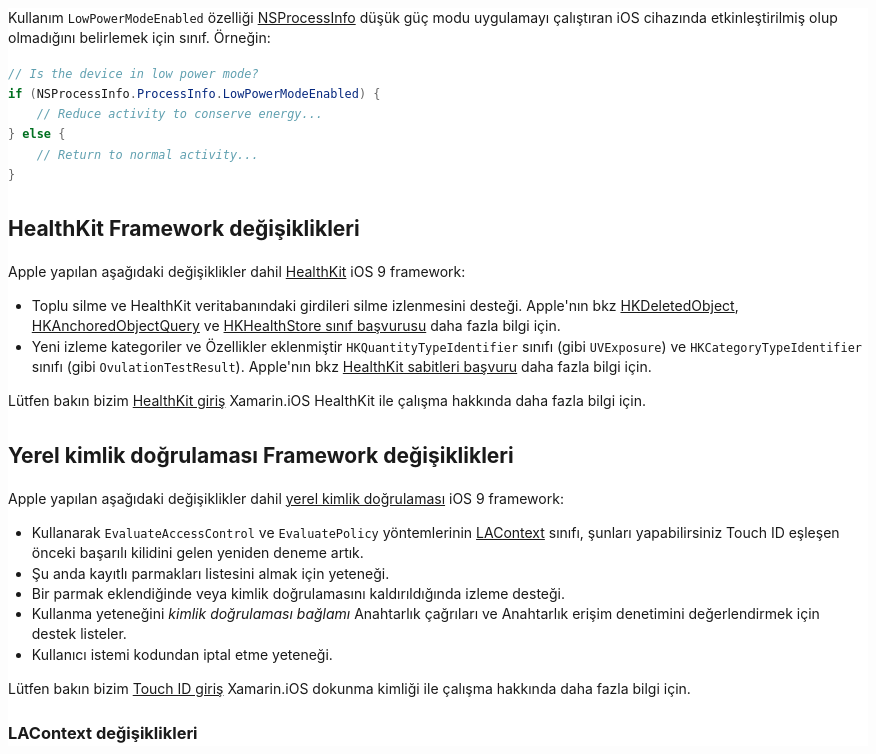 Kullanım `LowPowerModeEnabled` özelliği [NSProcessInfo](https://developer.xamarin.com/api/type/Foundation.NSProcessInfo/) düşük güç modu uygulamayı çalıştıran iOS cihazında etkinleştirilmiş olup olmadığını belirlemek için sınıf. Örneğin:

```csharp
// Is the device in low power mode?
if (NSProcessInfo.ProcessInfo.LowPowerModeEnabled) {
    // Reduce activity to conserve energy...
} else {
    // Return to normal activity...
}
```

## <a name="healthkit-framework-changes"></a>HealthKit Framework değişiklikleri

Apple yapılan aşağıdaki değişiklikler dahil [HealthKit](https://developer.xamarin.com/api/namespace/HealthKit/) iOS 9 framework:

- Toplu silme ve HealthKit veritabanındaki girdileri silme izlenmesini desteği. Apple'nın bkz [HKDeletedObject](https://developer.apple.com/library/prerelease/ios/documentation/HealthKit/Reference/HKDeletedObject_ClassReference/index.html#//apple_ref/occ/cl/HKDeletedObject), [HKAnchoredObjectQuery](https://developer.apple.com/library/prerelease/ios/documentation/HealthKit/Reference/HKAnchoredObjectQuery_Class/index.html#//apple_ref/occ/cl/HKAnchoredObjectQuery) ve [HKHealthStore sınıf başvurusu](https://developer.apple.com/library/prerelease/ios/documentation/HealthKit/Reference/HKHealthStore_Class/index.html#//apple_ref/doc/uid/TP40014708) daha fazla bilgi için.
- Yeni izleme kategoriler ve Özellikler eklenmiştir `HKQuantityTypeIdentifier` sınıfı (gibi `UVExposure`) ve `HKCategoryTypeIdentifier` sınıfı (gibi `OvulationTestResult`). Apple'nın bkz [HealthKit sabitleri başvuru](https://developer.apple.com/library/prerelease/ios/documentation/HealthKit/Reference/HealthKit_Constants/index.html#//apple_ref/doc/uid/TP40014710) daha fazla bilgi için.

Lütfen bakın bizim [HealthKit giriş](~/ios/platform/healthkit.md) Xamarin.iOS HealthKit ile çalışma hakkında daha fazla bilgi için.

## <a name="local-authentication-framework-changes"></a>Yerel kimlik doğrulaması Framework değişiklikleri

Apple yapılan aşağıdaki değişiklikler dahil [yerel kimlik doğrulaması](https://developer.xamarin.com/api/namespace/LocalAuthentication/) iOS 9 framework:

- Kullanarak `EvaluateAccessControl` ve `EvaluatePolicy` yöntemlerinin [LAContext](https://developer.xamarin.com/api/type/LocalAuthentication.LAContext/) sınıfı, şunları yapabilirsiniz Touch ID eşleşen önceki başarılı kilidini gelen yeniden deneme artık.
- Şu anda kayıtlı parmakları listesini almak için yeteneği.
- Bir parmak eklendiğinde veya kimlik doğrulamasını kaldırıldığında izleme desteği.
- Kullanma yeteneğini _kimlik doğrulaması bağlamı_ Anahtarlık çağrıları ve Anahtarlık erişim denetimini değerlendirmek için destek listeler.
- Kullanıcı istemi kodundan iptal etme yeteneği.

Lütfen bakın bizim [Touch ID giriş](~/ios/platform/touchid.md) Xamarin.iOS dokunma kimliği ile çalışma hakkında daha fazla bilgi için.

### <a name="lacontext-changes"></a>LAContext değişiklikleri
